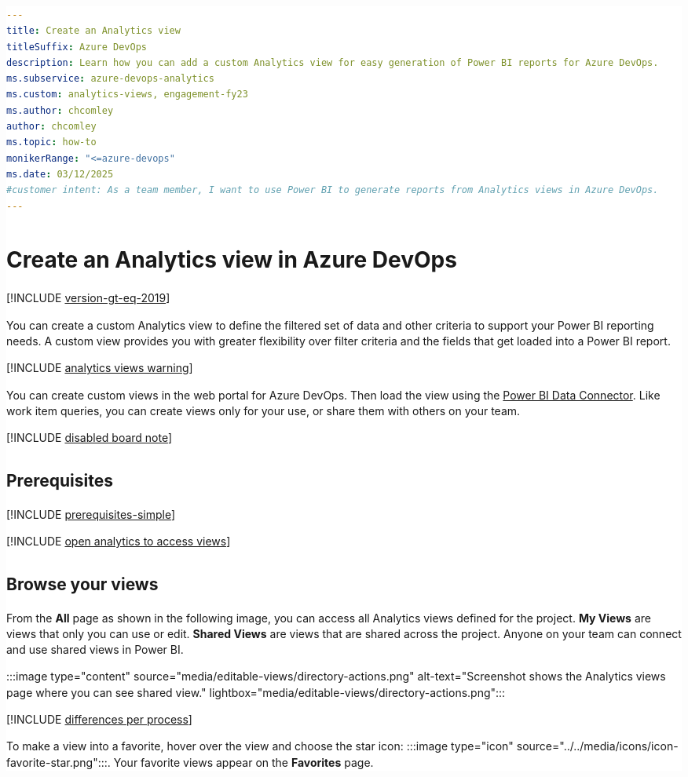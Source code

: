 ```yaml
---
title: Create an Analytics view 
titleSuffix: Azure DevOps
description: Learn how you can add a custom Analytics view for easy generation of Power BI reports for Azure DevOps.
ms.subservice: azure-devops-analytics
ms.custom: analytics-views, engagement-fy23 
ms.author: chcomley
author: chcomley
ms.topic: how-to
monikerRange: "<=azure-devops"
ms.date: 03/12/2025
#customer intent: As a team member, I want to use Power BI to generate reports from Analytics views in Azure DevOps.
---
```


# Create an Analytics view in Azure DevOps

[!INCLUDE [version-gt-eq-2019](../../includes/version-gt-eq-2019.md)]

You can create a custom Analytics view to define the filtered set of data and other criteria to support your Power BI reporting needs. A custom view provides you with greater flexibility over filter criteria and the fields that get loaded into a Power BI report.

[!INCLUDE [analytics views warning](includes/analytics-views-warning.md)]

You can create custom views in the web portal for Azure DevOps. Then load the view using the [Power BI Data Connector](data-connector-connect.md). Like work item queries, you can create views only for your use, or share them with others on your team.

[!INCLUDE [disabled board note](../includes/boards-disabled.md)]

## Prerequisites

[!INCLUDE [prerequisites-simple](../includes/analytics-prerequisites-simple.md)]

[!INCLUDE [open analytics to access views](../includes/analytics-open.md)]

## Browse your views

From the **All** page as shown in the following image, you can access all Analytics views defined for the project. **My Views** are views that only you can use or edit. **Shared Views** are views that are shared across the project. Anyone on your team can connect and use shared views in Power BI.

:::image type="content" source="media/editable-views/directory-actions.png" alt-text="Screenshot shows the Analytics views page where you can see shared view." lightbox="media/editable-views/directory-actions.png":::

[!INCLUDE [differences per process](../includes/analytics-image-differences.md)]

To make a view into a favorite, hover over the view and choose the star icon: :::image type="icon" source="../../media/icons/icon-favorite-star.png":::. Your favorite views appear on the **Favorites** page.
